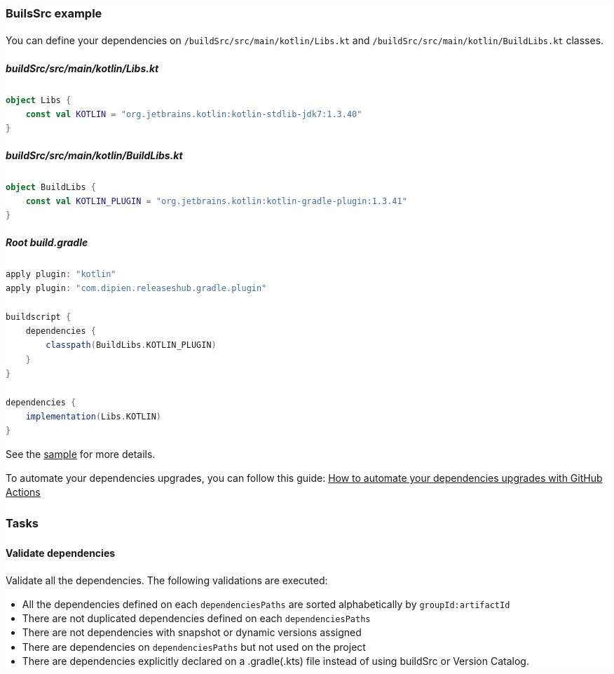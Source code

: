 ### BuilsSrc example

You can define your dependencies on `/buildSrc/src/main/kotlin/Libs.kt` and `/buildSrc/src/main/kotlin/BuildLibs.kt` classes.

##### buildSrc/src/main/kotlin/Libs.kt

```kotlin
object Libs {
    const val KOTLIN = "org.jetbrains.kotlin:kotlin-stdlib-jdk7:1.3.40"
}
```

##### buildSrc/src/main/kotlin/BuildLibs.kt

```kotlin
object BuildLibs {
    const val KOTLIN_PLUGIN = "org.jetbrains.kotlin:kotlin-gradle-plugin:1.3.41"
}
```

##### Root build.gradle

```groovy
apply plugin: "kotlin"
apply plugin: "com.dipien.releaseshub.gradle.plugin"

buildscript {
    dependencies {
        classpath(BuildLibs.KOTLIN_PLUGIN)
    }
}

dependencies {
    implementation(Libs.KOTLIN)
}
```

See the [sample](https://github.com/dipien/releases-hub-gradle-plugin/tree/master/sample) for more details.

To automate your dependencies upgrades, you can follow this guide: [How to automate your dependencies upgrades with GitHub Actions](https://blog.dipien.com/how-to-automate-your-dependencies-upgrades-with-github-actions-bedf1337ca3f)

### Tasks

#### Validate dependencies

Validate all the dependencies.
The following validations are executed:

* All the dependencies defined on each `dependenciesPaths` are sorted alphabetically by `groupId:artifactId`
* There are not duplicated dependencies defined on each `dependenciesPaths`
* There are not dependencies with snapshot or dynamic versions assigned
* There are dependencies on `dependenciesPaths` but not used on the project
* There are dependencies explicitly declared on a .gradle(.kts) file instead of using buildSrc or Version Catalog.
